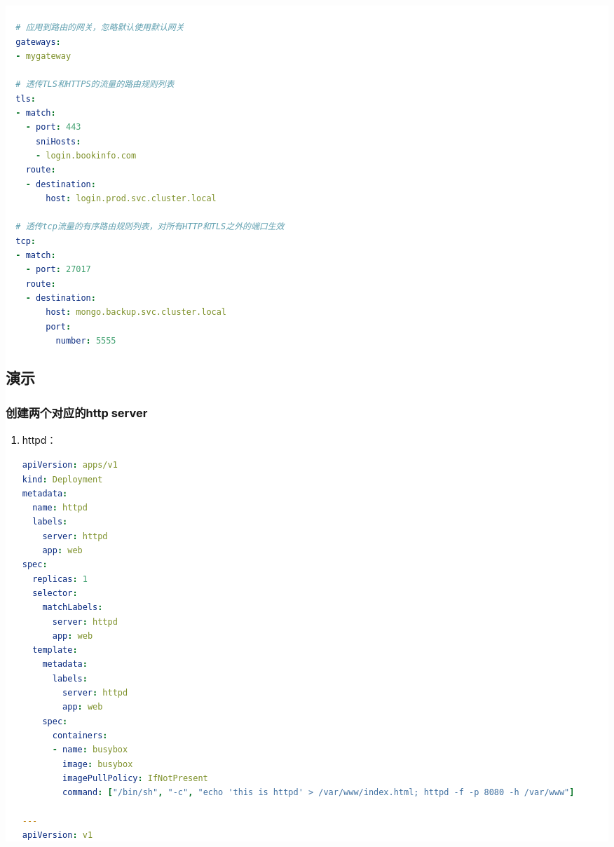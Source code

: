    ```yaml
           
     # 应用到路由的网关，忽略默认使用默认网关
     gateways:
     - mygateway
     
     # 透传TLS和HTTPS的流量的路由规则列表
     tls:
     - match:
       - port: 443
         sniHosts:
         - login.bookinfo.com
       route:
       - destination:
           host: login.prod.svc.cluster.local  
           
     # 透传tcp流量的有序路由规则列表，对所有HTTP和TLS之外的端口生效      
     tcp:
     - match:
       - port: 27017
       route:
       - destination:
           host: mongo.backup.svc.cluster.local
           port:
             number: 5555
   ```



## 演示



### 创建两个对应的http server

1. httpd：

   ```yaml
   apiVersion: apps/v1
   kind: Deployment
   metadata:
     name: httpd
     labels:
       server: httpd
       app: web
   spec:
     replicas: 1
     selector:
       matchLabels:
         server: httpd
         app: web
     template:
       metadata:
         labels:
           server: httpd
           app: web
       spec:
         containers:
         - name: busybox
           image: busybox
           imagePullPolicy: IfNotPresent
           command: ["/bin/sh", "-c", "echo 'this is httpd' > /var/www/index.html; httpd -f -p 8080 -h /var/www"]
   
   ---
   apiVersion: v1
   ```
